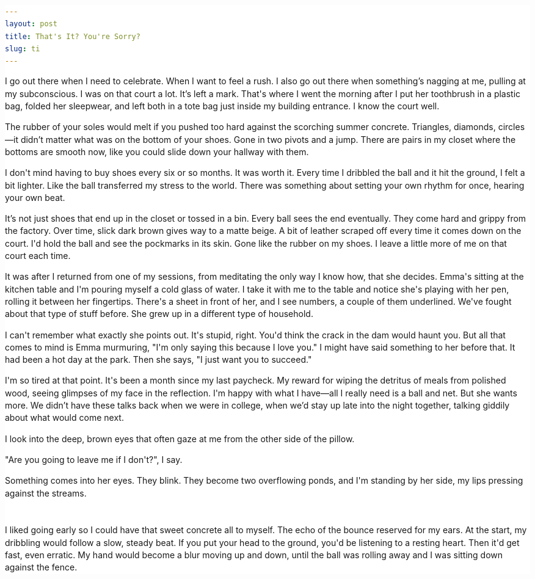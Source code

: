 ```yaml
---
layout: post
title: That's It? You're Sorry?
slug: ti
---
```


I go out there when I need to celebrate. When I want to feel a rush. I also go out there when something’s nagging at me, pulling at my subconscious. I was on that court a lot. It’s left a mark. That's where I went the morning after I put her toothbrush in a plastic bag, folded her sleepwear, and left both in a tote bag just inside my building entrance. I know the court well.

The rubber of your soles would melt if you pushed too hard against the scorching summer concrete. Triangles, diamonds, circles—it didn’t matter what was on the bottom of your shoes. Gone in two pivots and a jump. There are pairs in my closet where the bottoms are smooth now, like you could slide down your hallway with them.

I don't mind having to buy shoes every six or so months. It was worth it. Every time I dribbled the ball and it hit the ground, I felt a bit lighter. Like the ball transferred my stress to the world. There was something about setting your own rhythm for once, hearing your own beat.

It’s not just shoes that end up in the closet or tossed in a bin. Every ball sees the end eventually. They come hard and grippy from the factory. Over time, slick dark brown gives way to a matte beige. A bit of leather scraped off every time it comes down on the court. I'd hold the ball and see the pockmarks in its skin. Gone like the rubber on my shoes. I leave a little more of me on that court each time.

It was after I returned from one of my sessions, from meditating the only way I know how, that she decides. Emma's sitting at the kitchen table and I'm pouring myself a cold glass of water. I take it with me to the table and notice she's playing with her pen, rolling it between her fingertips. There's a sheet in front of her, and I see numbers, a couple of them underlined. We've fought about that type of stuff before. She grew up in a different type of household.

I can't remember what exactly she points out. It's stupid, right. You'd think the crack in the dam would haunt you. But all that comes to mind is Emma murmuring, "I'm only saying this because I love you." I might have said something to her before that. It had been a hot day at the park. Then she says, "I just want you to succeed."

I'm so tired at that point. It's been a month since my last paycheck. My reward for wiping the detritus of meals from polished wood, seeing glimpses of my face in the reflection. I'm happy with what I have—all I really need is a ball and net. But she wants more. We didn’t have these talks back when we were in college, when we’d stay up late into the night together, talking giddily about what would come next.

I look into the deep, brown eyes that often gaze at me from the other side of the pillow.

"Are you going to leave me if I don't?", I say.

Something comes into her eyes. They blink. They become two overflowing ponds, and I'm standing by her side, my lips pressing against the streams.
<br />
<br />
<br />
I liked going early so I could have that sweet concrete all to myself. The echo of the bounce reserved for my ears. At the start, my dribbling would follow a slow, steady beat. If you put your head to the ground, you'd be listening to a resting heart. Then it'd get fast, even erratic. My hand would become a blur moving up and down, until the ball was rolling away and I was sitting down against the fence.
